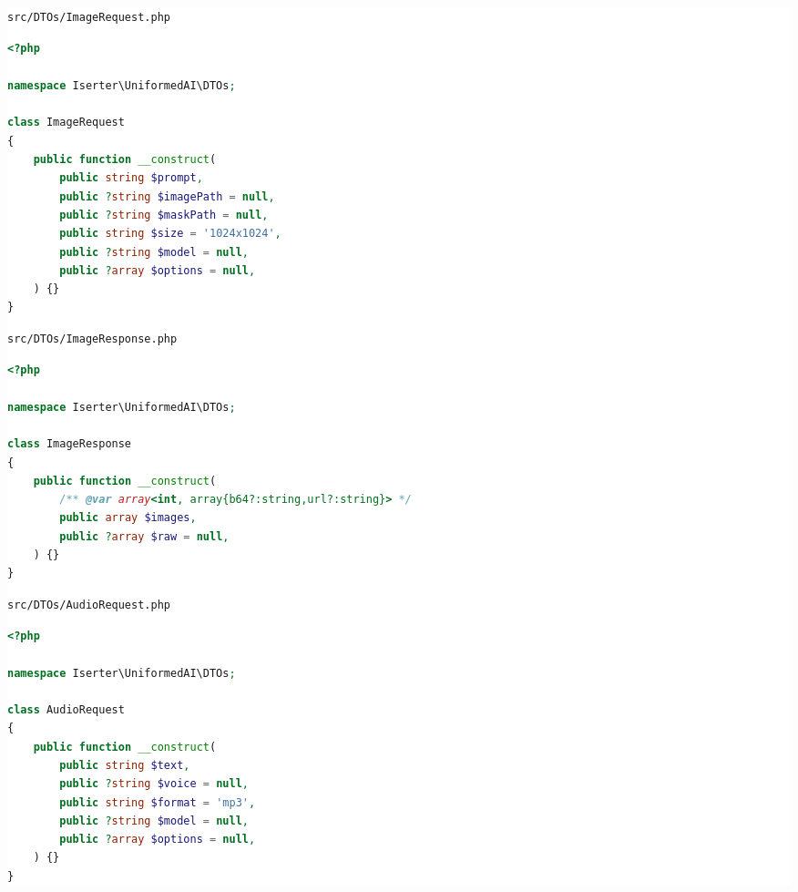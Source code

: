 `src/DTOs/ImageRequest.php`

```php
<?php

namespace Iserter\UniformedAI\DTOs;

class ImageRequest
{
    public function __construct(
        public string $prompt,
        public ?string $imagePath = null,
        public ?string $maskPath = null,
        public string $size = '1024x1024',
        public ?string $model = null,
        public ?array $options = null,
    ) {}
}
```

`src/DTOs/ImageResponse.php`

```php
<?php

namespace Iserter\UniformedAI\DTOs;

class ImageResponse
{
    public function __construct(
        /** @var array<int, array{b64?:string,url?:string}> */
        public array $images,
        public ?array $raw = null,
    ) {}
}
```

`src/DTOs/AudioRequest.php`

```php
<?php

namespace Iserter\UniformedAI\DTOs;

class AudioRequest
{
    public function __construct(
        public string $text,
        public ?string $voice = null,
        public string $format = 'mp3',
        public ?string $model = null,
        public ?array $options = null,
    ) {}
}
```
